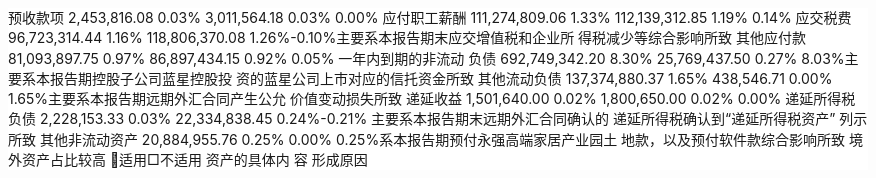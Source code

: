 预收款项
2,453,816.08
0.03%
3,011,564.18
0.03%
0.00%
应付职工薪酬
111,274,809.06
1.33%
112,139,312.85
1.19%
0.14%
应交税费
96,723,314.44
1.16%
118,806,370.08
1.26%-0.10%主要系本报告期末应交增值税和企业所
得税减少等综合影响所致
其他应付款
81,093,897.75
0.97%
86,897,434.15
0.92%
0.05%
一年内到期的非流动
负债
692,749,342.20
8.30%
25,769,437.50
0.27%
8.03%主要系本报告期控股子公司蓝星控股投
资的蓝星公司上市对应的信托资金所致
其他流动负债
137,374,880.37
1.65%
438,546.71
0.00%
1.65%主要系本报告期远期外汇合同产生公允
价值变动损失所致
递延收益
1,501,640.00
0.02%
1,800,650.00
0.02%
0.00%
递延所得税负债
2,228,153.33
0.03%
22,334,838.45
0.24%-0.21%
主要系本报告期末远期外汇合同确认的
递延所得税确认到“递延所得税资产”
列示所致
其他非流动资产
20,884,955.76
0.25%
0.00%
0.25%系本报告期预付永强高端家居产业园土
地款，以及预付软件款综合影响所致
境外资产占比较高
适用□不适用
资产的具体内
容
形成原因